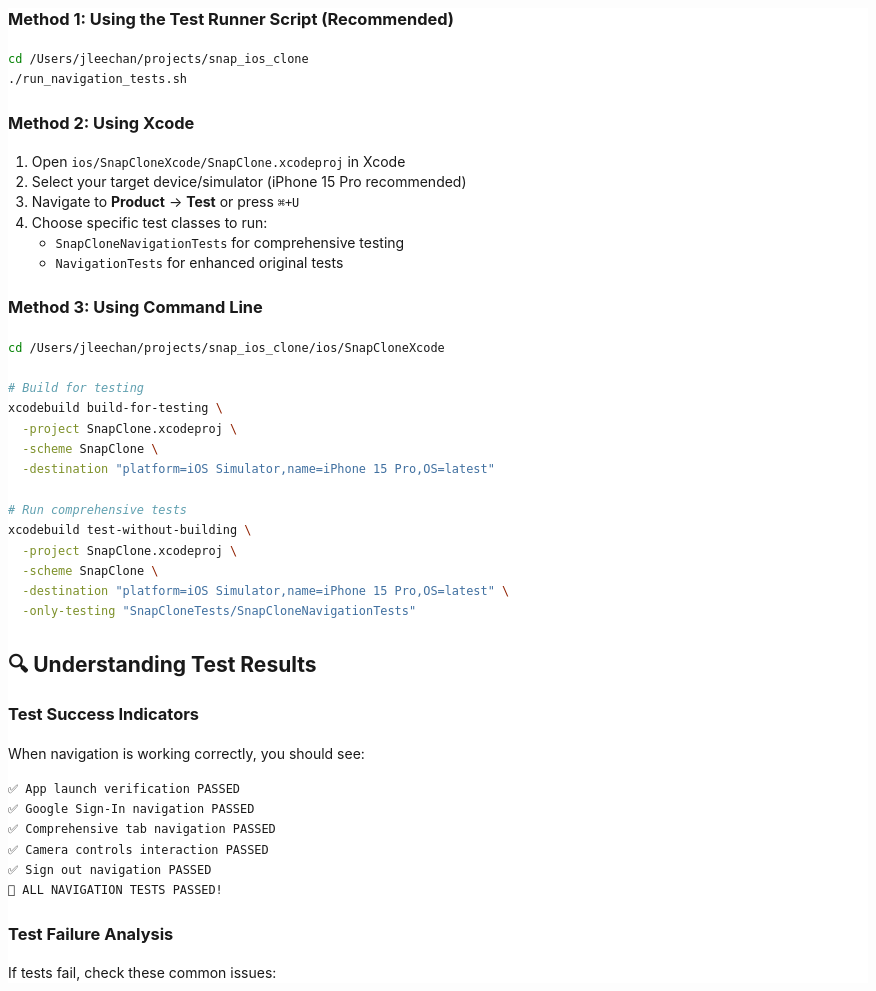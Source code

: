 ### Method 1: Using the Test Runner Script (Recommended)

```bash
cd /Users/jleechan/projects/snap_ios_clone
./run_navigation_tests.sh
```

### Method 2: Using Xcode

1. Open `ios/SnapCloneXcode/SnapClone.xcodeproj` in Xcode
2. Select your target device/simulator (iPhone 15 Pro recommended)
3. Navigate to **Product** → **Test** or press `⌘+U`
4. Choose specific test classes to run:
   - `SnapCloneNavigationTests` for comprehensive testing
   - `NavigationTests` for enhanced original tests

### Method 3: Using Command Line

```bash
cd /Users/jleechan/projects/snap_ios_clone/ios/SnapCloneXcode

# Build for testing
xcodebuild build-for-testing \
  -project SnapClone.xcodeproj \
  -scheme SnapClone \
  -destination "platform=iOS Simulator,name=iPhone 15 Pro,OS=latest"

# Run comprehensive tests
xcodebuild test-without-building \
  -project SnapClone.xcodeproj \
  -scheme SnapClone \
  -destination "platform=iOS Simulator,name=iPhone 15 Pro,OS=latest" \
  -only-testing "SnapCloneTests/SnapCloneNavigationTests"
```

## 🔍 Understanding Test Results

### Test Success Indicators

When navigation is working correctly, you should see:

```
✅ App launch verification PASSED
✅ Google Sign-In navigation PASSED
✅ Comprehensive tab navigation PASSED
✅ Camera controls interaction PASSED
✅ Sign out navigation PASSED
🎉 ALL NAVIGATION TESTS PASSED!
```

### Test Failure Analysis

If tests fail, check these common issues:
